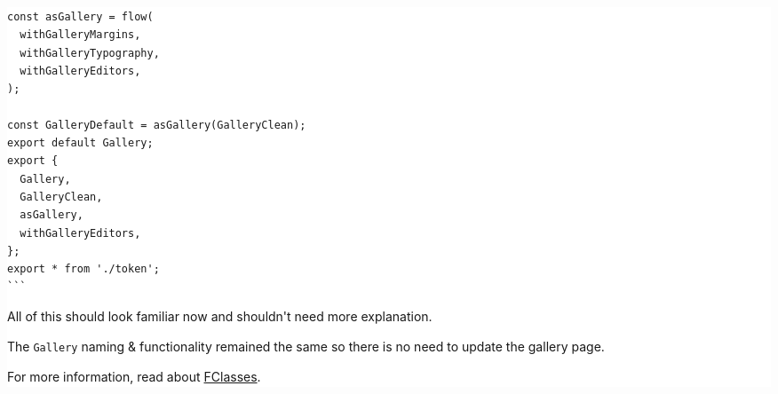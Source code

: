     const asGallery = flow(
      withGalleryMargins,
      withGalleryTypography,
      withGalleryEditors,
    );

    const GalleryDefault = asGallery(GalleryClean);
    export default Gallery;
    export {
      Gallery,
      GalleryClean,
      asGallery,
      withGalleryEditors,
    };
    export * from './token';
    ```

All of this should look familiar now and shouldn't need more explanation.

The `Gallery` naming & functionality remained the same so there is no need to
update the gallery page.

For more information, read about [FClasses](../Architecture/FClasses).
